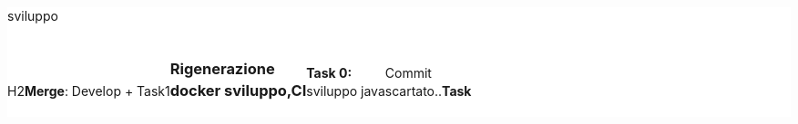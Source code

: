 sviluppo</h3></div></foreignObject></g></g></g><g class="node" style="opacity: 1;" id="H1" transform="translate(2025.3333282470703,290.9916648864746)"><rect rx="5" ry="5" x="-10" y="-10" width="20" height="20" style="fill:#ffe28a;"></rect><g class="label" transform="translate(0,0)"><g transform="translate(0,0)"><foreignObject width="0" height="0"><div xmlns="http://www.w3.org/1999/xhtml" style="display: inline-block; white-space: nowrap;"></div></foreignObject></g></g></g><g class="node" style="opacity: 1;" id="H2" transform="translate(130.66666412353516,757.8166389465332)"><rect rx="0" ry="0" x="-20.5" y="-23.35832977294922" width="41" height="46.71665954589844" style="fill:#ffe28a;"></rect><g class="label" transform="translate(0,0)"><g transform="translate(-10.5,-13.358329772949219)"><foreignObject width="21" height="26.716659545898438"><div xmlns="http://www.w3.org/1999/xhtml" style="display: inline-block; white-space: nowrap;">H2</div></foreignObject></g></g></g><g class="node" style="opacity: 1;" id="E" transform="translate(1209.3333282470703,280.9916648864746)"><rect rx="5" ry="5" x="-95" y="-23.35832977294922" width="190" height="46.71665954589844" style="fill:#ffe28a;"></rect><g class="label" transform="translate(0,0)"><g transform="translate(-85,-13.358329772949219)"><foreignObject width="170" height="26.716659545898438"><div xmlns="http://www.w3.org/1999/xhtml" style="display: inline-block; white-space: nowrap;"><b>Merge</b>: Develop + Task1</div></foreignObject></g></g></g><g class="node" style="opacity: 1;" id="F" transform="translate(1443.3333282470703,280.9916648864746)"><rect rx="5" ry="5" x="-89" y="-68.58333587646484" width="178" height="137.1666717529297" style="fill:#ffe28a;"></rect><g class="label" transform="translate(0,0)"><g transform="translate(-79,-58.583335876464844)"><foreignObject width="158" height="117.16667175292969"><div xmlns="http://www.w3.org/1999/xhtml" style="display: inline-block; white-space: nowrap;"><h3>Rigenerazione<br> docker sviluppo,CI</h3></div></foreignObject></g></g></g><g class="node" style="opacity: 1;" id="G" transform="translate(1955.3333282470703,280.9916648864746)"><rect rx="5" ry="5" x="-10" y="-10" width="20" height="20" style="fill:#ffe28a;"></rect><g class="label" transform="translate(0,0)"><g transform="translate(0,0)"><foreignObject width="0" height="0"><div xmlns="http://www.w3.org/1999/xhtml" style="display: inline-block; white-space: nowrap;"></div></foreignObject></g></g></g><g class="node" style="opacity: 1;" id="S" transform="translate(732.8333282470703,245.13333129882812)"><rect rx="0" ry="0" x="-55.5" y="-36.71666717529297" width="111" height="73.43333435058594" style="fill:#fffeb3;"></rect><g class="label" transform="translate(0,0)"><g transform="translate(-45.5,-26.71666717529297)"><foreignObject width="91" height="53.43333435058594"><div xmlns="http://www.w3.org/1999/xhtml" style="display: inline-block; white-space: nowrap;"><b>Task 0:</b><br>sviluppo java</div></foreignObject></g></g></g><g class="node" style="opacity: 1;" id="S1" transform="translate(848.3333282470703,245.13333129882812)"><rect rx="0" ry="0" x="-10" y="-10" width="20" height="20" style="fill:#fffeb3;"></rect><g class="label" transform="translate(0,0)"><g transform="translate(0,0)"><foreignObject width="0" height="0"><div xmlns="http://www.w3.org/1999/xhtml" style="display: inline-block; white-space: nowrap;"></div></foreignObject></g></g></g><g class="node" style="opacity: 1;" id="EN" transform="translate(951.3333282470703,293.4916648864746)"><rect rx="0" ry="0" x="-43" y="-36.71666717529297" width="86" height="73.43333435058594" style="fill:#fffeb3;"></rect><g class="label" transform="translate(0,0)"><g transform="translate(-33,-26.71666717529297)"><foreignObject width="66" height="53.43333435058594"><div xmlns="http://www.w3.org/1999/xhtml" style="display: inline-block; white-space: nowrap;">Commit <br> scartato..</div></foreignObject></g></g></g><g class="node" style="opacity: 1;" id="S2" transform="translate(951.3333282470703,196.77499771118164)"><rect rx="0" ry="0" x="-10" y="-10" width="20" height="20" style="fill:#fffeb3;"></rect><g class="label" transform="translate(0,0)"><g transform="translate(0,0)"><foreignObject width="0" height="0"><div xmlns="http://www.w3.org/1999/xhtml" style="display: inline-block; white-space: nowrap;"></div></foreignObject></g></g></g><g class="node" style="opacity: 1;" id="S3" transform="translate(1054.3333282470703,196.77499771118164)"><rect rx="0" ry="0" x="-10" y="-10" width="20" height="20" style="fill:#fffeb3;"></rect><g class="label" transform="translate(0,0)"><g transform="translate(0,0)"><foreignObject width="0" height="0"><div xmlns="http://www.w3.org/1999/xhtml" style="display: inline-block; white-space: nowrap;"></div></foreignObject></g></g></g><g class="node" style="opacity: 1;" id="COB" transform="translate(1620.8333282470703,245.6999969482422)"><rect rx="0" ry="0" x="-38.5" y="-23.35832977294922" width="77" height="46.71665954589844" style="fill:#fffeb3;"></rect><g class="label" transform="translate(0,0)"><g transform="translate(-28.5,-13.358329772949219)"><foreignObject width="57" height="26.716659545898438"><div xmlns="http://www.w3.org/1999/xhtml" style="display: inline-block; white-space: nowrap;"><b>Task